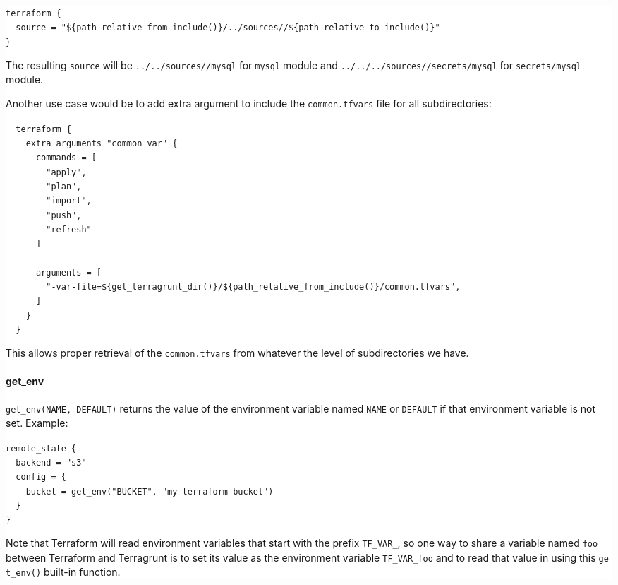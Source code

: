 ```hcl
terraform {
  source = "${path_relative_from_include()}/../sources//${path_relative_to_include()}"
}
```

The resulting `source` will be `../../sources//mysql` for `mysql` module and `../../../sources//secrets/mysql` for 
`secrets/mysql` module.

Another use case would be to add extra argument to include the `common.tfvars` file for all subdirectories:

```hcl
  terraform {
    extra_arguments "common_var" {
      commands = [
        "apply",
        "plan",
        "import",
        "push",
        "refresh"
      ]

      arguments = [
        "-var-file=${get_terragrunt_dir()}/${path_relative_from_include()}/common.tfvars",
      ]
    }
  }
```

This allows proper retrieval of the `common.tfvars` from whatever the level of subdirectories we have.


#### get_env

`get_env(NAME, DEFAULT)` returns the value of the environment variable named `NAME` or `DEFAULT` if that environment
variable is not set. Example:

```hcl
remote_state {
  backend = "s3"
  config = {
    bucket = get_env("BUCKET", "my-terraform-bucket")
  }
}
```

Note that [Terraform will read environment
variables](https://www.terraform.io/docs/configuration/environment-variables.html#tf_var_name) that start with the
prefix `TF_VAR_`, so one way to share a variable named `foo` between Terraform and Terragrunt is to set its value
as the environment variable `TF_VAR_foo` and to read that value in using this `get_env()` built-in function.
